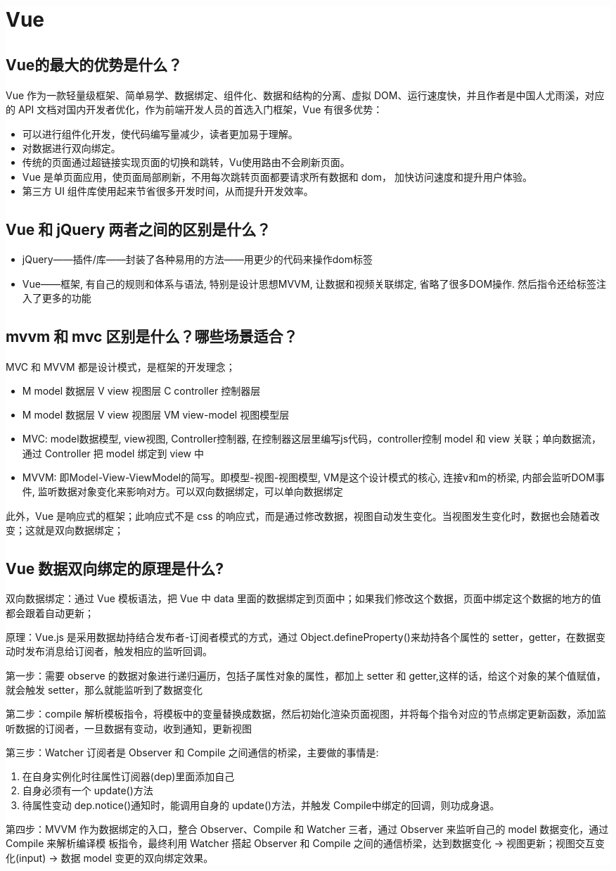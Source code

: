 # Vue
## Vue的最大的优势是什么？
Vue 作为一款轻量级框架、简单易学、数据绑定、组件化、数据和结构的分离、虚拟 DOM、运行速度快，并且作者是中国人尤雨溪，对应的 API 文档对国内开发者优化，作为前端开发人员的首选入门框架，Vue 有很多优势：
- 可以进行组件化开发，使代码编写量减少，读者更加易于理解。 
- 对数据进行双向绑定。
- 传统的页面通过超链接实现页面的切换和跳转，Vu使用路由不会刷新页面。 
- Vue 是单页面应用，使页面局部刷新，不用每次跳转页面都要请求所有数据和 dom， 加快访问速度和提升用户体验。
- 第三方 UI 组件库使用起来节省很多开发时间，从而提升开发效率。


## Vue 和 jQuery 两者之间的区别是什么？



- jQuery——插件/库——封装了各种易用的方法——用更少的代码来操作dom标签

- Vue——框架, 有自己的规则和体系与语法, 特别是设计思想MVVM, 让数据和视频关联绑定, 省略了很多DOM操作. 然后指令还给标签注入了更多的功能

## mvvm 和 mvc 区别是什么？哪些场景适合？   
MVC 和 MVVM 都是设计模式，是框架的开发理念；

- M model 数据层 V view 视图层  C controller 控制器层

- M model 数据层 V view 视图层 VM view-model 视图模型层

-  MVC: model数据模型, view视图, Controller控制器, 在控制器这层里编写js代码，controller控制 model 和 view 关联；单向数据流，通过 Controller 把 model 绑定到 view 中

- MVVM: 即Model-View-ViewModel的简写。即模型-视图-视图模型, VM是这个设计模式的核心, 连接v和m的桥梁, 内部会监听DOM事件, 监听数据对象变化来影响对方。可以双向数据绑定，可以单向数据绑定


此外，Vue 是响应式的框架；此响应式不是 css 的响应式，而是通过修改数据，视图自动发生变化。当视图发生变化时，数据也会随着改变；这就是双向数据绑定；



## Vue 数据双向绑定的原理是什么?
双向数据绑定：通过 Vue 模板语法，把 Vue 中 data 里面的数据绑定到页面中；如果我们修改这个数据，页面中绑定这个数据的地方的值都会跟着自动更新；

原理：Vue.js 是采用数据劫持结合发布者-订阅者模式的方式，通过 Object.defineProperty()来劫持各个属性的 setter，getter，在数据变动时发布消息给订阅者，触发相应的监听回调。

第一步：需要 observe 的数据对象进行递归遍历，包括子属性对象的属性，都加上 setter 和 getter,这样的话，给这个对象的某个值赋值，就会触发 setter，那么就能监听到了数据变化

第二步：compile 解析模板指令，将模板中的变量替换成数据，然后初始化渲染页面视图，并将每个指令对应的节点绑定更新函数，添加监听数据的订阅者，一旦数据有变动，收到通知，更新视图

第三步：Watcher 订阅者是 Observer 和 Compile 之间通信的桥梁，主要做的事情是:
1. 在自身实例化时往属性订阅器(dep)里面添加自己 
2. 自身必须有一个 update()方法
3. 待属性变动 dep.notice()通知时，能调用自身的 update()方法，并触发 Compile中绑定的回调，则功成身退。

第四步：MVVM 作为数据绑定的入口，整合 Observer、Compile 和 Watcher
三者，通过 Observer 来监听自己的 model 数据变化，通过 Compile 来解析编译模
板指令，最终利用 Watcher 搭起 Observer 和 Compile 之间的通信桥梁，达到数据变化 -> 视图更新；视图交互变化(input) -> 数据 model 变更的双向绑定效果。

